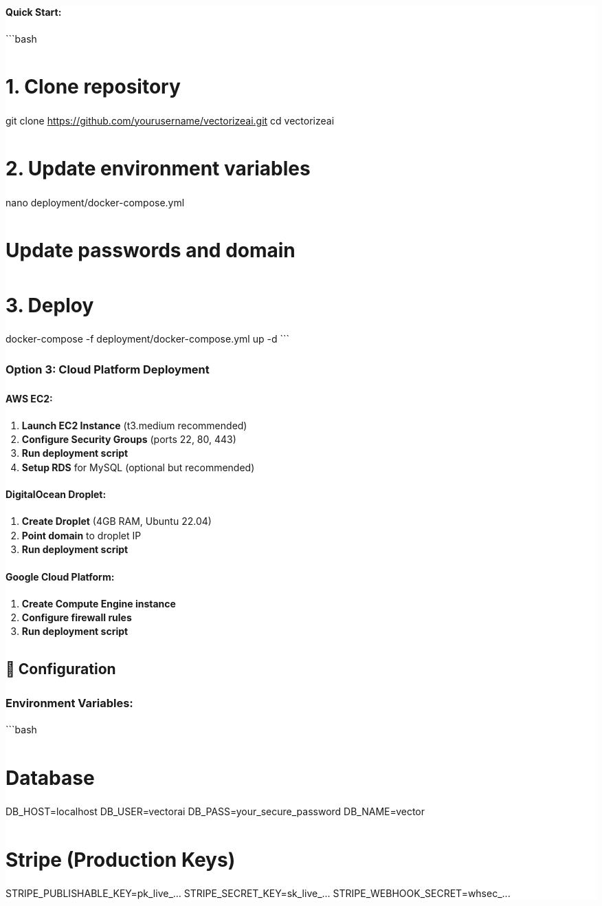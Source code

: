 #### Quick Start:
\`\`\`bash
# 1. Clone repository
git clone https://github.com/yourusername/vectorizeai.git
cd vectorizeai

# 2. Update environment variables
nano deployment/docker-compose.yml
# Update passwords and domain

# 3. Deploy
docker-compose -f deployment/docker-compose.yml up -d
\`\`\`

### Option 3: Cloud Platform Deployment

#### AWS EC2:
1. **Launch EC2 Instance** (t3.medium recommended)
2. **Configure Security Groups** (ports 22, 80, 443)
3. **Run deployment script**
4. **Setup RDS** for MySQL (optional but recommended)

#### DigitalOcean Droplet:
1. **Create Droplet** (4GB RAM, Ubuntu 22.04)
2. **Point domain** to droplet IP
3. **Run deployment script**

#### Google Cloud Platform:
1. **Create Compute Engine instance**
2. **Configure firewall rules**
3. **Run deployment script**

## 🔧 Configuration

### Environment Variables:
\`\`\`bash
# Database
DB_HOST=localhost
DB_USER=vectorai
DB_PASS=your_secure_password
DB_NAME=vector

# Stripe (Production Keys)
STRIPE_PUBLISHABLE_KEY=pk_live_...
STRIPE_SECRET_KEY=sk_live_...
STRIPE_WEBHOOK_SECRET=whsec_...
